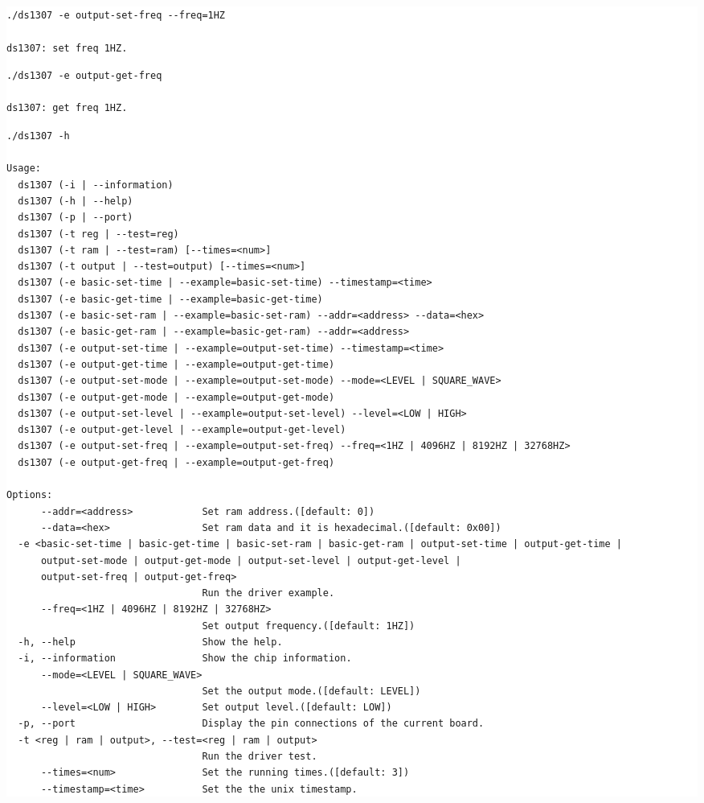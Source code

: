 ```shell
./ds1307 -e output-set-freq --freq=1HZ

ds1307: set freq 1HZ.
```

```shell
./ds1307 -e output-get-freq

ds1307: get freq 1HZ.
```

```shell
./ds1307 -h

Usage:
  ds1307 (-i | --information)
  ds1307 (-h | --help)
  ds1307 (-p | --port)
  ds1307 (-t reg | --test=reg)
  ds1307 (-t ram | --test=ram) [--times=<num>]
  ds1307 (-t output | --test=output) [--times=<num>]
  ds1307 (-e basic-set-time | --example=basic-set-time) --timestamp=<time>
  ds1307 (-e basic-get-time | --example=basic-get-time)
  ds1307 (-e basic-set-ram | --example=basic-set-ram) --addr=<address> --data=<hex>
  ds1307 (-e basic-get-ram | --example=basic-get-ram) --addr=<address>
  ds1307 (-e output-set-time | --example=output-set-time) --timestamp=<time>
  ds1307 (-e output-get-time | --example=output-get-time)
  ds1307 (-e output-set-mode | --example=output-set-mode) --mode=<LEVEL | SQUARE_WAVE>
  ds1307 (-e output-get-mode | --example=output-get-mode)
  ds1307 (-e output-set-level | --example=output-set-level) --level=<LOW | HIGH>
  ds1307 (-e output-get-level | --example=output-get-level)
  ds1307 (-e output-set-freq | --example=output-set-freq) --freq=<1HZ | 4096HZ | 8192HZ | 32768HZ>
  ds1307 (-e output-get-freq | --example=output-get-freq)

Options:
      --addr=<address>            Set ram address.([default: 0])
      --data=<hex>                Set ram data and it is hexadecimal.([default: 0x00])
  -e <basic-set-time | basic-get-time | basic-set-ram | basic-get-ram | output-set-time | output-get-time |
      output-set-mode | output-get-mode | output-set-level | output-get-level |
      output-set-freq | output-get-freq>
                                  Run the driver example.
      --freq=<1HZ | 4096HZ | 8192HZ | 32768HZ>
                                  Set output frequency.([default: 1HZ])
  -h, --help                      Show the help.
  -i, --information               Show the chip information.
      --mode=<LEVEL | SQUARE_WAVE>
                                  Set the output mode.([default: LEVEL])
      --level=<LOW | HIGH>        Set output level.([default: LOW])
  -p, --port                      Display the pin connections of the current board.
  -t <reg | ram | output>, --test=<reg | ram | output>
                                  Run the driver test.
      --times=<num>               Set the running times.([default: 3])
      --timestamp=<time>          Set the the unix timestamp.
```

